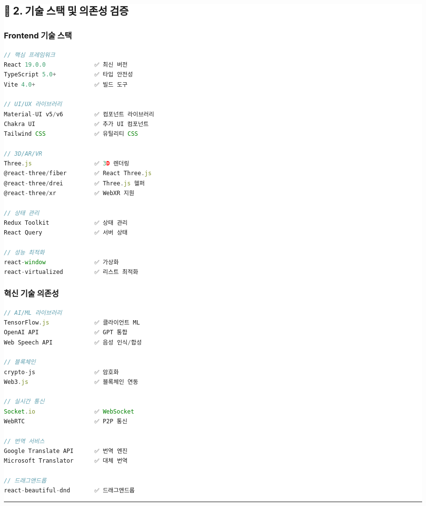 
## 🔧 **2. 기술 스택 및 의존성 검증**

### **Frontend 기술 스택**
```typescript
// 핵심 프레임워크
React 19.0.0              ✅ 최신 버전
TypeScript 5.0+           ✅ 타입 안전성
Vite 4.0+                 ✅ 빌드 도구

// UI/UX 라이브러리
Material-UI v5/v6         ✅ 컴포넌트 라이브러리
Chakra UI                 ✅ 추가 UI 컴포넌트
Tailwind CSS              ✅ 유틸리티 CSS

// 3D/AR/VR
Three.js                  ✅ 3D 렌더링
@react-three/fiber        ✅ React Three.js
@react-three/drei         ✅ Three.js 헬퍼
@react-three/xr           ✅ WebXR 지원

// 상태 관리
Redux Toolkit             ✅ 상태 관리
React Query               ✅ 서버 상태

// 성능 최적화
react-window              ✅ 가상화
react-virtualized         ✅ 리스트 최적화
```

### **혁신 기술 의존성**
```typescript
// AI/ML 라이브러리
TensorFlow.js             ✅ 클라이언트 ML
OpenAI API                ✅ GPT 통합
Web Speech API            ✅ 음성 인식/합성

// 블록체인
crypto-js                 ✅ 암호화
Web3.js                   ✅ 블록체인 연동

// 실시간 통신
Socket.io                 ✅ WebSocket
WebRTC                    ✅ P2P 통신

// 번역 서비스
Google Translate API      ✅ 번역 엔진
Microsoft Translator      ✅ 대체 번역

// 드래그앤드롭
react-beautiful-dnd       ✅ 드래그앤드롭
```

---